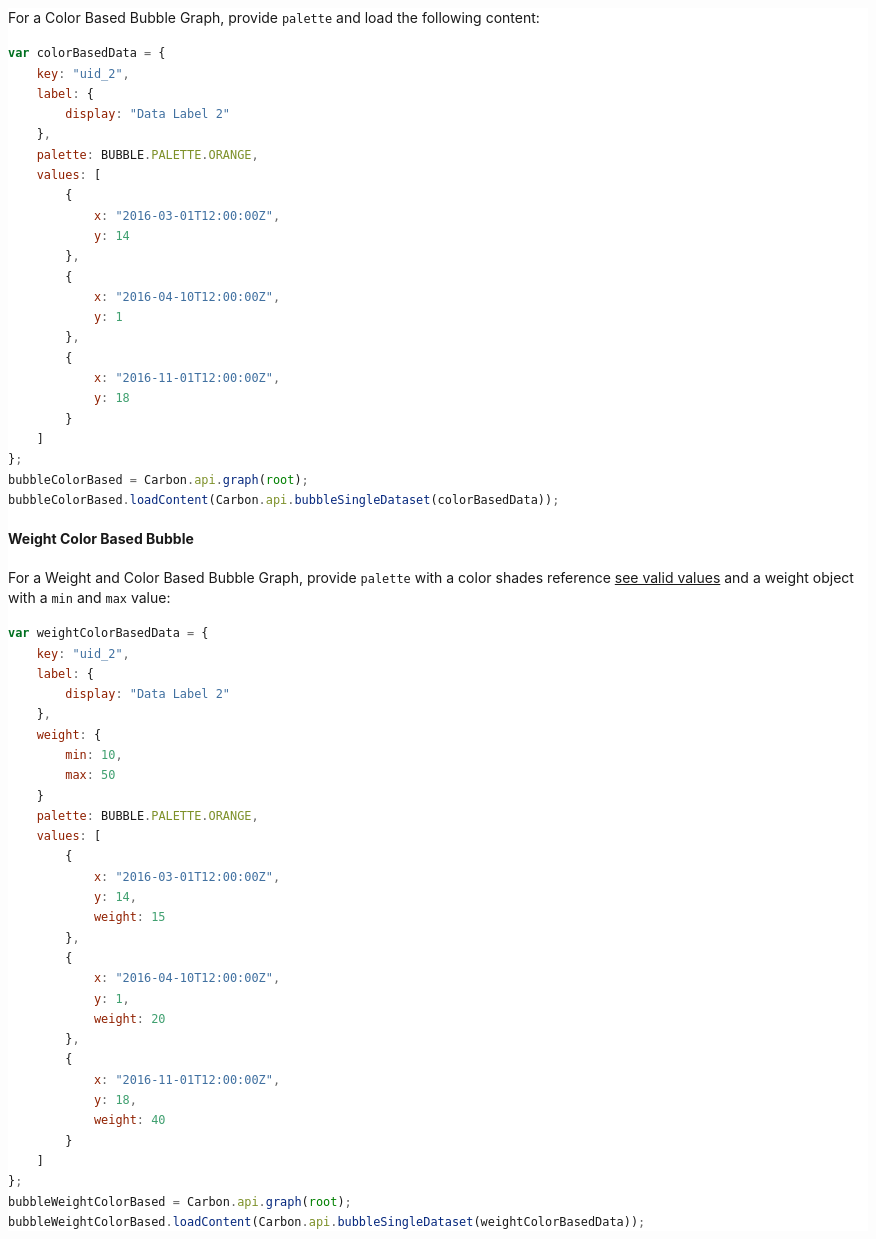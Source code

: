 For a Color Based Bubble Graph, provide `palette` and load the following content:

```javascript
var colorBasedData = {
    key: "uid_2",
    label: {
        display: "Data Label 2"
    },
    palette: BUBBLE.PALETTE.ORANGE,
    values: [
        {
            x: "2016-03-01T12:00:00Z",
            y: 14
        },
        {
            x: "2016-04-10T12:00:00Z",
            y: 1
        },
        {
            x: "2016-11-01T12:00:00Z",
            y: 18
        }
    ]
};
bubbleColorBased = Carbon.api.graph(root);
bubbleColorBased.loadContent(Carbon.api.bubbleSingleDataset(colorBasedData));
```

#### Weight Color Based Bubble

For a Weight and Color Based Bubble Graph, provide `palette` with a color shades reference [see valid values](###palette) and a weight object with a `min` and `max` value:

```javascript
var weightColorBasedData = {
    key: "uid_2",
    label: {
        display: "Data Label 2"
    },
    weight: {
        min: 10,
        max: 50
    }
    palette: BUBBLE.PALETTE.ORANGE,
    values: [
        {
            x: "2016-03-01T12:00:00Z",
            y: 14,
            weight: 15
        },
        {
            x: "2016-04-10T12:00:00Z",
            y: 1,
            weight: 20
        },
        {
            x: "2016-11-01T12:00:00Z",
            y: 18,
            weight: 40
        }
    ]
};
bubbleWeightColorBased = Carbon.api.graph(root);
bubbleWeightColorBased.loadContent(Carbon.api.bubbleSingleDataset(weightColorBasedData));
```
